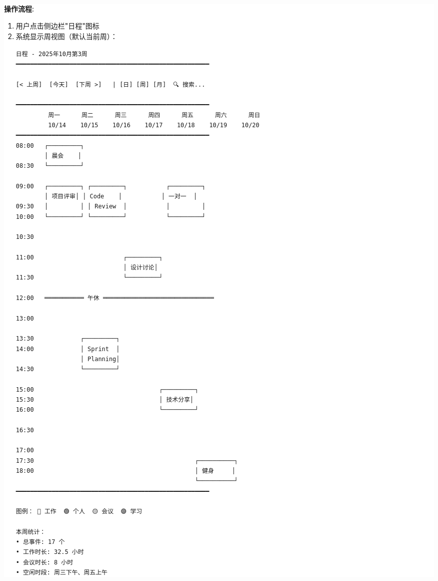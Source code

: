 **操作流程**:
1. 用户点击侧边栏"日程"图标
2. 系统显示周视图（默认当前周）：
   ```
   日程 - 2025年10月第3周
   ━━━━━━━━━━━━━━━━━━━━━━━━━━━━━━━━━━━━━━━━━━━━━━━━━━━━━━
   
   [< 上周]  [今天]  [下周 >]   | [日] [周] [月]  🔍 搜索...
   
   ━━━━━━━━━━━━━━━━━━━━━━━━━━━━━━━━━━━━━━━━━━━━━━━━━━━━━━
            周一      周二      周三      周四      周五      周六      周日
            10/14    10/15    10/16    10/17    10/18    10/19    10/20
   ━━━━━━━━━━━━━━━━━━━━━━━━━━━━━━━━━━━━━━━━━━━━━━━━━━━━━━
   08:00   ┌─────────┐
           │ 晨会    │
   08:30   └─────────┘
   
   09:00   ┌─────────┐ ┌─────────┐           ┌─────────┐
           │ 项目评审│ │ Code    │           │ 一对一  │
   09:30   │         │ │ Review  │           │         │
   10:00   └─────────┘ └─────────┘           └─────────┘
   
   10:30   
   
   11:00                         ┌─────────┐
                                 │ 设计讨论│
   11:30                         └─────────┘
   
   12:00   ═══════════ 午休 ═══════════════════════════════
   
   13:00   
   
   13:30             ┌─────────┐
   14:00             │ Sprint  │
                     │ Planning│
   14:30             └─────────┘
   
   15:00                                   ┌─────────┐
   15:30                                   │ 技术分享│
   16:00                                   └─────────┘
   
   16:30   
   
   17:00   
   17:30                                             ┌──────────┐
   18:00                                             │ 健身     │
                                                     └──────────┘
   ━━━━━━━━━━━━━━━━━━━━━━━━━━━━━━━━━━━━━━━━━━━━━━━━━━━━━━
   
   图例： 🔵 工作  🟢 个人  🟡 会议  🟣 学习
   
   本周统计：
   • 总事件: 17 个
   • 工作时长: 32.5 小时
   • 会议时长: 8 小时
   • 空闲时段: 周三下午、周五上午
   ```
